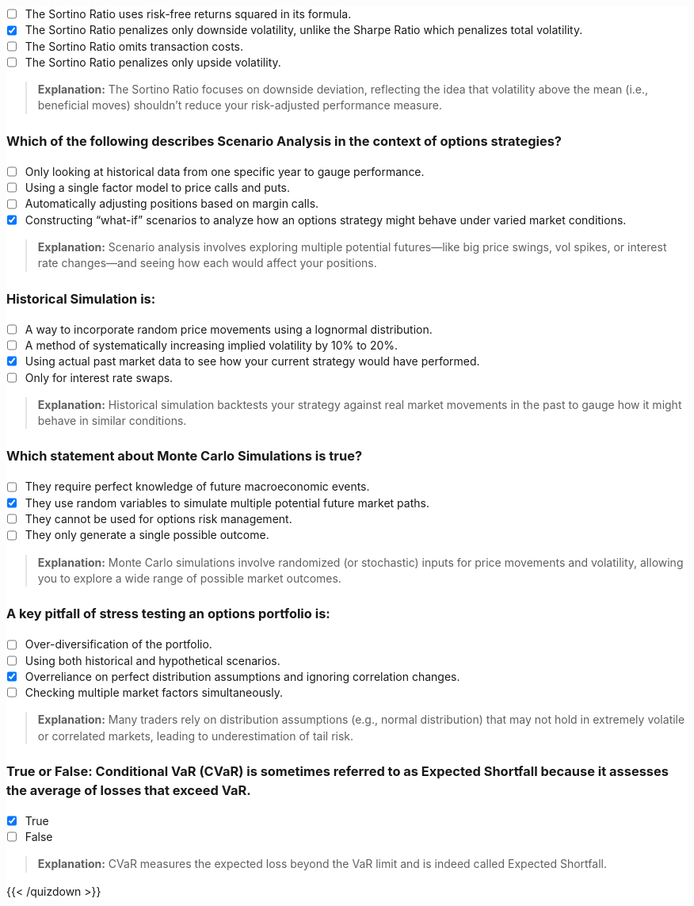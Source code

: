 - [ ] The Sortino Ratio uses risk-free returns squared in its formula. 
- [x] The Sortino Ratio penalizes only downside volatility, unlike the Sharpe Ratio which penalizes total volatility.
- [ ] The Sortino Ratio omits transaction costs.
- [ ] The Sortino Ratio penalizes only upside volatility.

> **Explanation:** The Sortino Ratio focuses on downside deviation, reflecting the idea that volatility above the mean (i.e., beneficial moves) shouldn’t reduce your risk-adjusted performance measure.

### Which of the following describes Scenario Analysis in the context of options strategies?

- [ ] Only looking at historical data from one specific year to gauge performance.
- [ ] Using a single factor model to price calls and puts.
- [ ] Automatically adjusting positions based on margin calls.
- [x] Constructing “what-if” scenarios to analyze how an options strategy might behave under varied market conditions.

> **Explanation:** Scenario analysis involves exploring multiple potential futures—like big price swings, vol spikes, or interest rate changes—and seeing how each would affect your positions.

### Historical Simulation is:

- [ ] A way to incorporate random price movements using a lognormal distribution.
- [ ] A method of systematically increasing implied volatility by 10% to 20%.
- [x] Using actual past market data to see how your current strategy would have performed.
- [ ] Only for interest rate swaps.

> **Explanation:** Historical simulation backtests your strategy against real market movements in the past to gauge how it might behave in similar conditions.

### Which statement about Monte Carlo Simulations is true?

- [ ] They require perfect knowledge of future macroeconomic events.
- [x] They use random variables to simulate multiple potential future market paths.
- [ ] They cannot be used for options risk management.
- [ ] They only generate a single possible outcome.

> **Explanation:** Monte Carlo simulations involve randomized (or stochastic) inputs for price movements and volatility, allowing you to explore a wide range of possible market outcomes.

### A key pitfall of stress testing an options portfolio is:

- [ ] Over-diversification of the portfolio.
- [ ] Using both historical and hypothetical scenarios.
- [x] Overreliance on perfect distribution assumptions and ignoring correlation changes.
- [ ] Checking multiple market factors simultaneously.

> **Explanation:** Many traders rely on distribution assumptions (e.g., normal distribution) that may not hold in extremely volatile or correlated markets, leading to underestimation of tail risk.

### True or False: Conditional VaR (CVaR) is sometimes referred to as Expected Shortfall because it assesses the average of losses that exceed VaR.

- [x] True
- [ ] False

> **Explanation:** CVaR measures the expected loss beyond the VaR limit and is indeed called Expected Shortfall.

{{< /quizdown >}}
